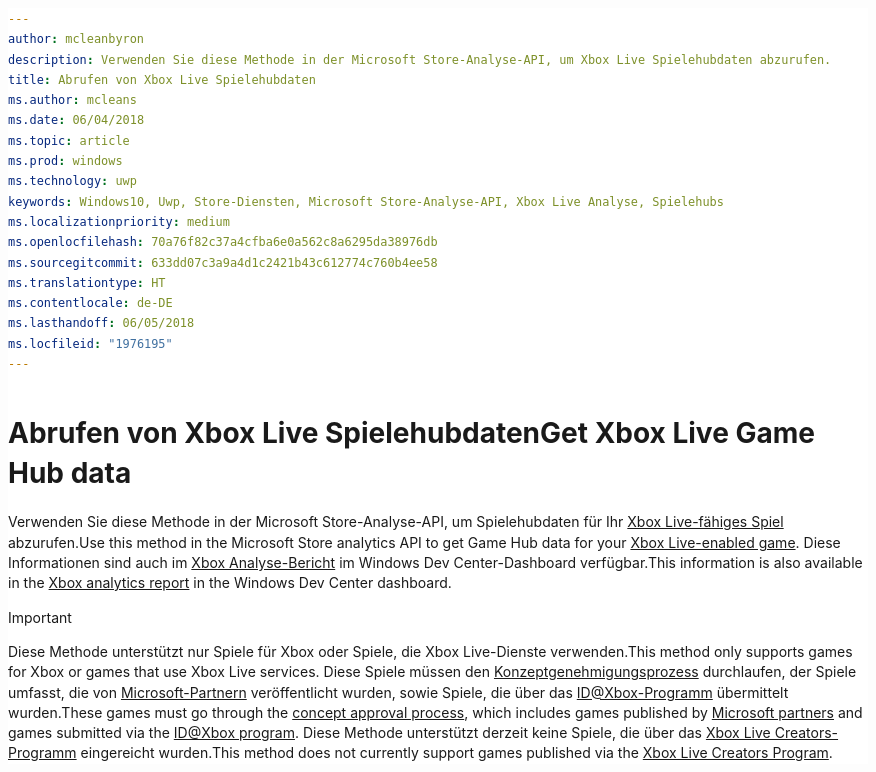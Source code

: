 ```yaml
---
author: mcleanbyron
description: Verwenden Sie diese Methode in der Microsoft Store-Analyse-API, um Xbox Live Spielehubdaten abzurufen.
title: Abrufen von Xbox Live Spielehubdaten
ms.author: mcleans
ms.date: 06/04/2018
ms.topic: article
ms.prod: windows
ms.technology: uwp
keywords: Windows10, Uwp, Store-Diensten, Microsoft Store-Analyse-API, Xbox Live Analyse, Spielehubs
ms.localizationpriority: medium
ms.openlocfilehash: 70a76f82c37a4cfba6e0a562c8a6295da38976db
ms.sourcegitcommit: 633dd07c3a9a4d1c2421b43c612774c760b4ee58
ms.translationtype: HT
ms.contentlocale: de-DE
ms.lasthandoff: 06/05/2018
ms.locfileid: "1976195"
---
```

# <a name="get-xbox-live-game-hub-data"></a><span data-ttu-id="fcb3e-104">Abrufen von Xbox Live Spielehubdaten</span><span class="sxs-lookup"><span data-stu-id="fcb3e-104">Get Xbox Live Game Hub data</span></span>


<span data-ttu-id="fcb3e-105">Verwenden Sie diese Methode in der Microsoft Store-Analyse-API, um Spielehubdaten für Ihr [Xbox Live-fähiges Spiel](../xbox-live/index.md) abzurufen.</span><span class="sxs-lookup"><span data-stu-id="fcb3e-105">Use this method in the Microsoft Store analytics API to get Game Hub data for your [Xbox Live-enabled game](../xbox-live/index.md).</span></span> <span data-ttu-id="fcb3e-106">Diese Informationen sind auch im [Xbox Analyse-Bericht](../publish/xbox-analytics-report.md) im Windows Dev Center-Dashboard verfügbar.</span><span class="sxs-lookup"><span data-stu-id="fcb3e-106">This information is also available in the [Xbox analytics report](../publish/xbox-analytics-report.md) in the Windows Dev Center dashboard.</span></span>

> [!IMPORTANT]
> <span data-ttu-id="fcb3e-107">Diese Methode unterstützt nur Spiele für Xbox oder Spiele, die Xbox Live-Dienste verwenden.</span><span class="sxs-lookup"><span data-stu-id="fcb3e-107">This method only supports games for Xbox or games that use Xbox Live services.</span></span> <span data-ttu-id="fcb3e-108">Diese Spiele müssen den [Konzeptgenehmigungsprozess](../gaming/concept-approval.md) durchlaufen, der Spiele umfasst, die von [Microsoft-Partnern](../xbox-live/developer-program-overview.md#microsoft-partners) veröffentlicht wurden, sowie Spiele, die über das [ID@Xbox-Programm](../xbox-live/developer-program-overview.md#id) übermittelt wurden.</span><span class="sxs-lookup"><span data-stu-id="fcb3e-108">These games must go through the [concept approval process](../gaming/concept-approval.md), which includes games published by [Microsoft partners](../xbox-live/developer-program-overview.md#microsoft-partners) and games submitted via the [ID@Xbox program](../xbox-live/developer-program-overview.md#id).</span></span> <span data-ttu-id="fcb3e-109">Diese Methode unterstützt derzeit keine Spiele, die über das [Xbox Live Creators-Programm](../xbox-live/get-started-with-creators/get-started-with-xbox-live-creators.md) eingereicht wurden.</span><span class="sxs-lookup"><span data-stu-id="fcb3e-109">This method does not currently support games published via the [Xbox Live Creators Program](../xbox-live/get-started-with-creators/get-started-with-xbox-live-creators.md).</span></span>
